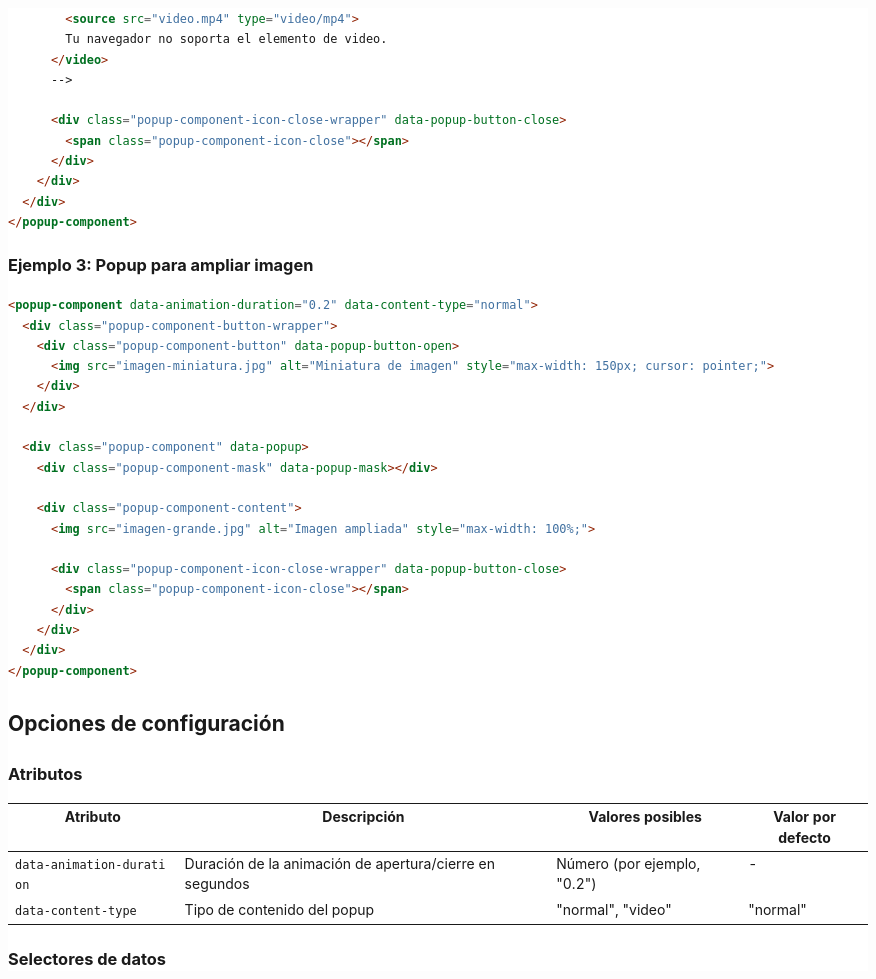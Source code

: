```html
        <source src="video.mp4" type="video/mp4">
        Tu navegador no soporta el elemento de video.
      </video>
      -->
      
      <div class="popup-component-icon-close-wrapper" data-popup-button-close>
        <span class="popup-component-icon-close"></span>
      </div>
    </div>
  </div>
</popup-component>
```

### Ejemplo 3: Popup para ampliar imagen

```html
<popup-component data-animation-duration="0.2" data-content-type="normal">
  <div class="popup-component-button-wrapper">
    <div class="popup-component-button" data-popup-button-open>
      <img src="imagen-miniatura.jpg" alt="Miniatura de imagen" style="max-width: 150px; cursor: pointer;">
    </div>
  </div>

  <div class="popup-component" data-popup>
    <div class="popup-component-mask" data-popup-mask></div>

    <div class="popup-component-content">
      <img src="imagen-grande.jpg" alt="Imagen ampliada" style="max-width: 100%;">
      
      <div class="popup-component-icon-close-wrapper" data-popup-button-close>
        <span class="popup-component-icon-close"></span>
      </div>
    </div>
  </div>
</popup-component>
```

## Opciones de configuración

### Atributos

| Atributo | Descripción | Valores posibles | Valor por defecto |
|----------|-------------|------------------|-------------------|
| `data-animation-duration` | Duración de la animación de apertura/cierre en segundos | Número (por ejemplo, "0.2") | - |
| `data-content-type` | Tipo de contenido del popup | "normal", "video" | "normal" |

### Selectores de datos
